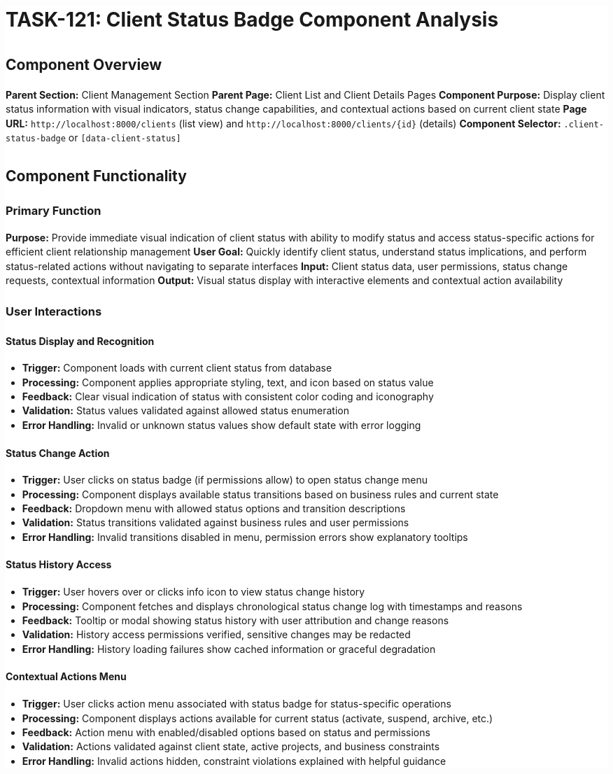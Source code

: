 # TASK-121: Client Status Badge Component Analysis

## Component Overview
**Parent Section:** Client Management Section
**Parent Page:** Client List and Client Details Pages
**Component Purpose:** Display client status information with visual indicators, status change capabilities, and contextual actions based on current client state
**Page URL:** `http://localhost:8000/clients` (list view) and `http://localhost:8000/clients/{id}` (details)
**Component Selector:** `.client-status-badge` or `[data-client-status]`

## Component Functionality

### Primary Function
**Purpose:** Provide immediate visual indication of client status with ability to modify status and access status-specific actions for efficient client relationship management
**User Goal:** Quickly identify client status, understand status implications, and perform status-related actions without navigating to separate interfaces
**Input:** Client status data, user permissions, status change requests, contextual information
**Output:** Visual status display with interactive elements and contextual action availability

### User Interactions
#### Status Display and Recognition
- **Trigger:** Component loads with current client status from database
- **Processing:** Component applies appropriate styling, text, and icon based on status value
- **Feedback:** Clear visual indication of status with consistent color coding and iconography
- **Validation:** Status values validated against allowed status enumeration
- **Error Handling:** Invalid or unknown status values show default state with error logging

#### Status Change Action
- **Trigger:** User clicks on status badge (if permissions allow) to open status change menu
- **Processing:** Component displays available status transitions based on business rules and current state
- **Feedback:** Dropdown menu with allowed status options and transition descriptions
- **Validation:** Status transitions validated against business rules and user permissions
- **Error Handling:** Invalid transitions disabled in menu, permission errors show explanatory tooltips

#### Status History Access
- **Trigger:** User hovers over or clicks info icon to view status change history
- **Processing:** Component fetches and displays chronological status change log with timestamps and reasons
- **Feedback:** Tooltip or modal showing status history with user attribution and change reasons
- **Validation:** History access permissions verified, sensitive changes may be redacted
- **Error Handling:** History loading failures show cached information or graceful degradation

#### Contextual Actions Menu
- **Trigger:** User clicks action menu associated with status badge for status-specific operations
- **Processing:** Component displays actions available for current status (activate, suspend, archive, etc.)
- **Feedback:** Action menu with enabled/disabled options based on status and permissions
- **Validation:** Actions validated against client state, active projects, and business constraints
- **Error Handling:** Invalid actions hidden, constraint violations explained with helpful guidance
